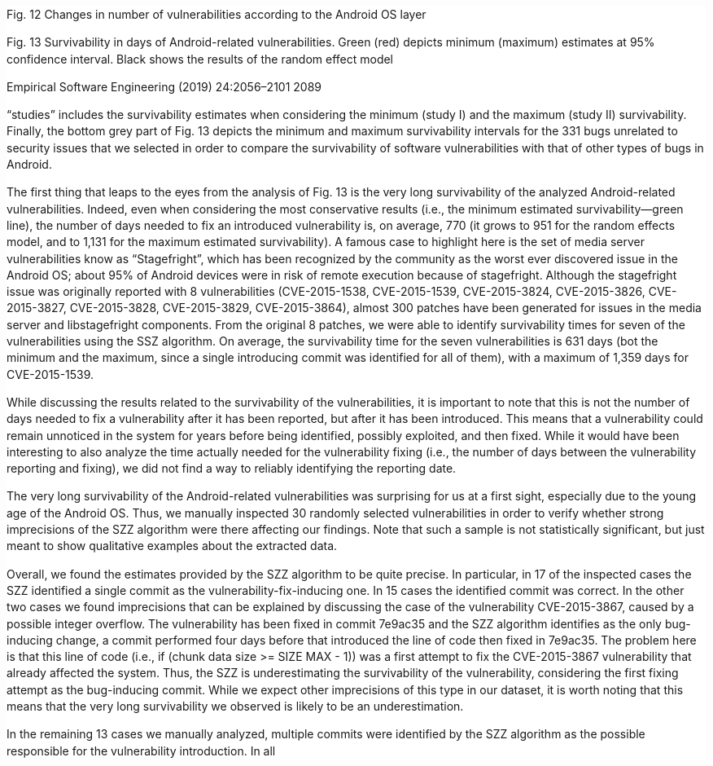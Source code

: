 Fig. 12   Changes in number of vulnerabilities according to the Android OS layer

Fig. 13   Survivability in days of Android-related vulnerabilities. Green (red) depicts minimum (maximum) estimates at 95% confidence interval. Black shows the results of the random effect model

Empirical Software Engineering (2019) 24:2056–2101 2089

“studies” includes the survivability estimates when considering the minimum (study I) and the maximum (study II) survivability. Finally, the bottom grey part of Fig. 13 depicts the minimum and maximum survivability intervals for the 331 bugs unrelated to security issues that we selected in order to compare the survivability of software vulnerabilities with that of other types of bugs in Android.

The first thing that leaps to the eyes from the analysis of Fig. 13 is the very long survivability of the analyzed Android-related vulnerabilities. Indeed, even when considering the most conservative results (i.e., the minimum estimated survivability—green line), the number of days needed to fix an introduced vulnerability is, on average, 770 (it grows to 951 for the random effects model, and to 1,131 for the maximum estimated survivability). A famous case to highlight here is the set of media server vulnerabilities know as “Stagefright”, which has been recognized by the community as the worst ever discovered issue in the Android OS; about 95% of Android devices were in risk of remote execution because of stagefright. Although the stagefright issue was originally reported with 8 vulnerabilities (CVE-2015-1538, CVE-2015-1539, CVE-2015-3824, CVE-2015-3826, CVE-2015-3827, CVE-2015-3828, CVE-2015-3829, CVE-2015-3864), almost 300 patches have been generated for issues in the media server and libstagefright components. From the original 8 patches, we were able to identify survivability times for seven of the vulnerabilities using the SSZ algorithm. On average, the survivability time for the seven vulnerabilities is 631 days (bot the minimum and the maximum, since a single introducing commit was identified for all of them), with a maximum of 1,359 days for CVE-2015-1539.

While discussing the results related to the survivability of the vulnerabilities, it is important to note that this is not the number of days needed to fix a vulnerability after it has been reported, but after it has been introduced. This means that a vulnerability could remain unnoticed in the system for years before being identified, possibly exploited, and then fixed. While it would have been interesting to also analyze the time actually needed for the vulnerability fixing (i.e., the number of days between the vulnerability reporting and fixing), we did not find a way to reliably identifying the reporting date.

The very long survivability of the Android-related vulnerabilities was surprising for us at a first sight, especially due to the young age of the Android OS. Thus, we manually inspected 30 randomly selected vulnerabilities in order to verify whether strong imprecisions of the SZZ algorithm were there affecting our findings. Note that such a sample is not statistically significant, but just meant to show qualitative examples about the extracted data.

Overall, we found the estimates provided by the SZZ algorithm to be quite precise. In particular, in 17 of the inspected cases the SZZ identified a single commit as the vulnerability-fix-inducing one. In 15 cases the identified commit was correct. In the other two cases we found imprecisions that can be explained by discussing the case of the vulnerability CVE-2015-3867, caused by a possible integer overflow. The vulnerability has been fixed in commit 7e9ac35 and the SZZ algorithm identifies as the only bug-inducing change, a commit performed four days before that introduced the line of code then fixed in 7e9ac35. The problem here is that this line of code (i.e., if (chunk data size >= SIZE MAX - 1)) was a first attempt to fix the CVE-2015-3867 vulnerability that already affected the system. Thus, the SZZ is underestimating the survivability of the vulnerability, considering the first fixing attempt as the bug-inducing commit. While we expect other imprecisions of this type in our dataset, it is worth noting that this means that the very long survivability we observed is likely to be an underestimation.

In the remaining 13 cases we manually analyzed, multiple commits were identified by the SZZ algorithm as the possible responsible for the vulnerability introduction. In all
